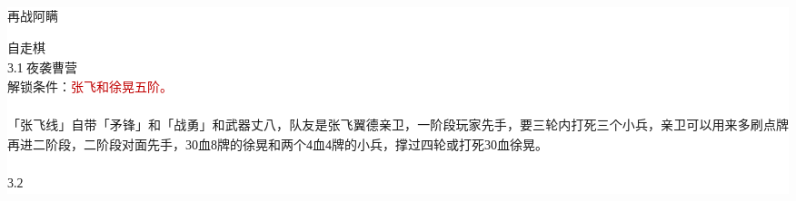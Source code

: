 </span><span style="font-family:宋体; font-size:10.5pt; vertical-align:baseline">再战阿瞒</span></p></td><td rowspan="2" style="border-bottom-color:#000000; border-bottom-style:solid; border-bottom-width:0.75pt; border-left-color:#000000; border-left-style:solid; border-left-width:0.75pt; border-right-color:#000000; border-right-style:solid; border-right-width:0.75pt; border-top-color:#000000; border-top-style:solid; border-top-width:0.75pt; padding-left:5.03pt; padding-right:5.03pt; vertical-align:middle; width:215.95pt"><p style="margin:0pt; orphans:0; text-align:justify; widows:0"><span style="font-family:宋体; font-size:10.5pt; vertical-align:baseline">自走棋</span></p></td><td style="border-bottom-color:#000000; border-bottom-style:solid; border-bottom-width:0.75pt; border-left-color:#000000; border-left-style:solid; border-left-width:0.75pt; border-right-color:#000000; border-right-style:solid; border-right-width:0.75pt; border-top-color:#000000; border-top-style:solid; border-top-width:0.75pt; padding-left:5.03pt; padding-right:5.03pt; vertical-align:middle; width:102.6pt"><p style="margin:0pt; orphans:0; text-align:justify; widows:0"><span style="font-family:Calibri; font-size:10.5pt; vertical-align:baseline">3.1 </span><span style="font-family:宋体; font-size:10.5pt; vertical-align:baseline">夜袭曹营</span></p></td><td style="border-bottom-color:#000000; border-bottom-style:solid; border-bottom-width:0.75pt; border-left-color:#000000; border-left-style:solid; border-left-width:0.75pt; border-right-color:#000000; border-right-style:solid; border-right-width:0.75pt; border-top-color:#000000; border-top-style:solid; border-top-width:0.75pt; padding-left:5.03pt; padding-right:5.03pt; vertical-align:middle; width:215.95pt"><p style="margin:0pt; orphans:0; text-align:justify; widows:0"><span style="font-family:宋体; font-size:10.5pt; vertical-align:baseline">解锁条件：</span><span style="color:#c00000; font-family:宋体; font-size:10.5pt; vertical-align:baseline">张飞和徐晃五阶。</span></p><p style="margin:0pt; orphans:0; text-align:justify; widows:0"><span style="font-family:Calibri; font-size:10.5pt; vertical-align:baseline">&nbsp;</span></p><p style="margin:0pt; orphans:0; text-align:justify; widows:0"><span style="font-family:宋体; font-size:10.5pt; vertical-align:baseline">「张飞线」自带「矛锋」和「战勇」和武器丈八，队友是张飞翼德亲卫，一阶段玩家先手，要三轮内打死三个小兵，亲卫可以用来多刷点牌再进二阶段，二阶段对面先手，</span><span style="font-family:Calibri; font-size:10.5pt; vertical-align:baseline">30</span><span style="font-family:宋体; font-size:10.5pt; vertical-align:baseline">血</span><span style="font-family:Calibri; font-size:10.5pt; vertical-align:baseline">8</span><span style="font-family:宋体; font-size:10.5pt; vertical-align:baseline">牌的徐晃和两个</span><span style="font-family:Calibri; font-size:10.5pt; vertical-align:baseline">4</span><span style="font-family:宋体; font-size:10.5pt; vertical-align:baseline">血</span><span style="font-family:Calibri; font-size:10.5pt; vertical-align:baseline">4</span><span style="font-family:宋体; font-size:10.5pt; vertical-align:baseline">牌的小兵，撑过四轮或打死</span><span style="font-family:Calibri; font-size:10.5pt; vertical-align:baseline">30</span><span style="font-family:宋体; font-size:10.5pt; vertical-align:baseline">血徐晃。</span></p><p style="margin:0pt; orphans:0; text-align:justify; widows:0"><span style="font-family:Calibri; font-size:10.5pt; vertical-align:baseline">&nbsp;</span></p></td></tr><tr style="height:60.9pt"><td style="border-bottom-color:#000000; border-bottom-style:solid; border-bottom-width:0.75pt; border-left-color:#000000; border-left-style:solid; border-left-width:0.75pt; border-right-color:#000000; border-right-style:solid; border-right-width:0.75pt; border-top-color:#000000; border-top-style:solid; border-top-width:0.75pt; padding-left:5.03pt; padding-right:5.03pt; vertical-align:middle; width:102.6pt"><p style="margin:0pt; orphans:0; text-align:justify; widows:0"><span style="font-family:Calibri; font-size:10.5pt; vertical-align:baseline">3.2